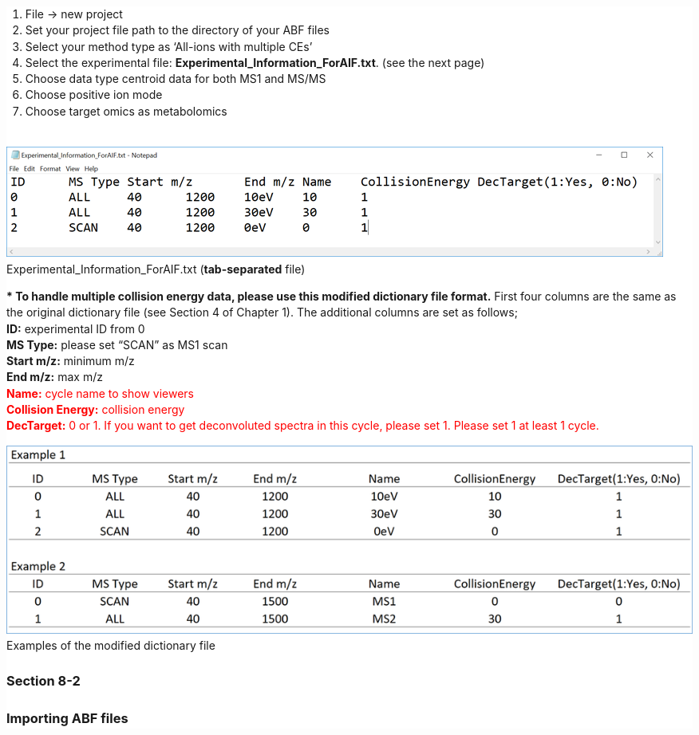 1. File -> new project  
2. Set your project file path to the directory of your ABF files  
3. Select your method type as ‘All-ions with multiple CEs’  
4. Select the experimental file: **Experimental_Information_ForAIF.txt**. (see the next page)  
5. Choose data type centroid data for both MS1 and MS/MS  
6. Choose positive ion mode  
7. Choose target omics as metabolomics  
   

![alt](images/image_109.png)
Experimental_Information_ForAIF.txt (**tab-separated** file)  

**&#042; To handle multiple collision energy data, please use this modified dictionary file format.** First four columns are the same as the original dictionary file (see Section 4 of Chapter 1). The additional columns are set as follows;   
**ID:** experimental ID from 0  
**MS Type:** please set “SCAN” as MS1 scan  
**Start m/z:** minimum m/z  
**End m/z:** max m/z  
<span style="color:red;"><b>Name:</b> cycle name to show viewers  
<b>Collision Energy:</b> collision energy  
<b>DecTarget:</b> 0 or 1. If you want to get deconvoluted spectra in this cycle, please set 1. Please set 1 at least 1 cycle.</span>


![alt](images/image_110.png)
Examples of the modified dictionary file  




### Section 8-2
### Importing ABF files  
